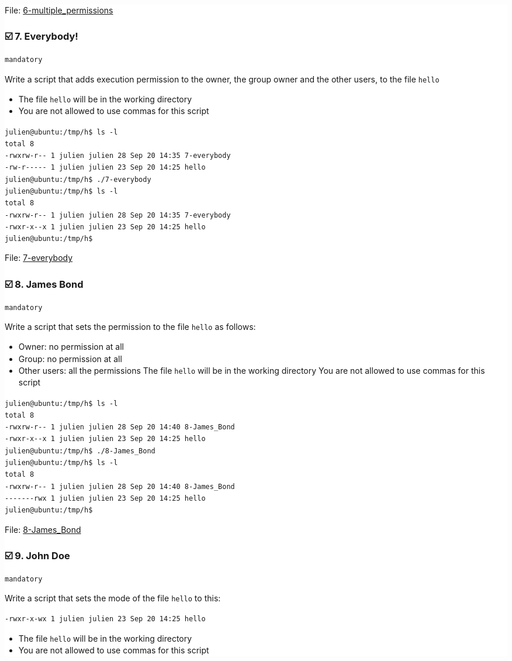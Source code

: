 ```
```
File: [6-multiple_permissions]()

### ☑️ 7. Everybody!
`mandatory`

Write a script that adds execution permission to the owner, the group owner and the other users, to the file `hello`
- The file `hello` will be in the working directory
- You are not allowed to use commas for this script
```
julien@ubuntu:/tmp/h$ ls -l
total 8
-rwxrw-r-- 1 julien julien 28 Sep 20 14:35 7-everybody
-rw-r----- 1 julien julien 23 Sep 20 14:25 hello
julien@ubuntu:/tmp/h$ ./7-everybody 
julien@ubuntu:/tmp/h$ ls -l
total 8
-rwxrw-r-- 1 julien julien 28 Sep 20 14:35 7-everybody
-rwxr-x--x 1 julien julien 23 Sep 20 14:25 hello
julien@ubuntu:/tmp/h$ 
```
File: [7-everybody]()

### ☑️ 8.  James Bond
`mandatory`

Write a script that sets the permission to the file `hello` as follows:
- Owner: no permission at all
- Group: no permission at all
- Other users: all the permissions
The file `hello` will be in the working directory You are not allowed to use commas for this script
```
julien@ubuntu:/tmp/h$ ls -l
total 8
-rwxrw-r-- 1 julien julien 28 Sep 20 14:40 8-James_Bond
-rwxr-x--x 1 julien julien 23 Sep 20 14:25 hello
julien@ubuntu:/tmp/h$ ./8-James_Bond 
julien@ubuntu:/tmp/h$ ls -l
total 8
-rwxrw-r-- 1 julien julien 28 Sep 20 14:40 8-James_Bond
-------rwx 1 julien julien 23 Sep 20 14:25 hello
julien@ubuntu:/tmp/h$ 
```
File: [8-James_Bond]()

### ☑️ 9. John Doe
`mandatory`

Write a script that sets the mode of the file `hello` to this:
```
-rwxr-x-wx 1 julien julien 23 Sep 20 14:25 hello
```
- The file `hello` will be in the working directory
- You are not allowed to use commas for this script
